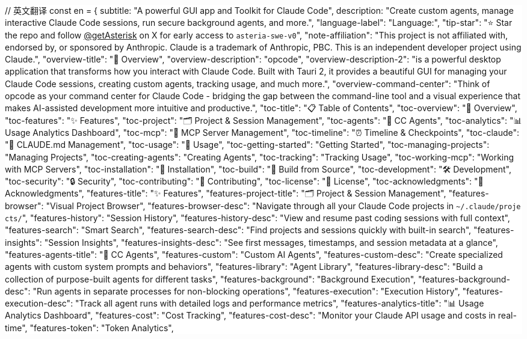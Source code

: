 
  // 英文翻译
  const en = {
    subtitle: "A powerful GUI app and Toolkit for Claude Code",
    description: "Create custom agents, manage interactive Claude Code sessions, run secure background agents, and more.",
    "language-label": "Language:",
    "tip-star": "⭐ Star the repo and follow [@getAsterisk](https://x.com/getAsterisk) on X for early access to `asteria-swe-v0`",
    "note-affiliation": "This project is not affiliated with, endorsed by, or sponsored by Anthropic. Claude is a trademark of Anthropic, PBC. This is an independent developer project using Claude.",
    "overview-title": "🌟 Overview",
    "overview-description": "opcode",
    "overview-description-2": "is a powerful desktop application that transforms how you interact with Claude Code. Built with Tauri 2, it provides a beautiful GUI for managing your Claude Code sessions, creating custom agents, tracking usage, and much more.",
    "overview-command-center": "Think of opcode as your command center for Claude Code - bridging the gap between the command-line tool and a visual experience that makes AI-assisted development more intuitive and productive.",
    "toc-title": "📋 Table of Contents",
    "toc-overview": "🌟 Overview",
    "toc-features": "✨ Features",
    "toc-project": "🗂️ Project & Session Management",
    "toc-agents": "🤖 CC Agents",
    "toc-analytics": "📊 Usage Analytics Dashboard",
    "toc-mcp": "🔌 MCP Server Management",
    "toc-timeline": "⏰ Timeline & Checkpoints",
    "toc-claude": "📝 CLAUDE.md Management",
    "toc-usage": "📖 Usage",
    "toc-getting-started": "Getting Started",
    "toc-managing-projects": "Managing Projects",
    "toc-creating-agents": "Creating Agents",
    "toc-tracking": "Tracking Usage",
    "toc-working-mcp": "Working with MCP Servers",
    "toc-installation": "🚀 Installation",
    "toc-build": "🔨 Build from Source",
    "toc-development": "🛠️ Development",
    "toc-security": "🔒 Security",
    "toc-contributing": "🤝 Contributing",
    "toc-license": "📄 License",
    "toc-acknowledgments": "🙏 Acknowledgments",
    "features-title": "✨ Features",
    "features-project-title": "🗂️ Project & Session Management",
    "features-browser": "Visual Project Browser",
    "features-browser-desc": "Navigate through all your Claude Code projects in `~/.claude/projects/`",
    "features-history": "Session History",
    "features-history-desc": "View and resume past coding sessions with full context",
    "features-search": "Smart Search",
    "features-search-desc": "Find projects and sessions quickly with built-in search",
    "features-insights": "Session Insights",
    "features-insights-desc": "See first messages, timestamps, and session metadata at a glance",
    "features-agents-title": "🤖 CC Agents",
    "features-custom": "Custom AI Agents",
    "features-custom-desc": "Create specialized agents with custom system prompts and behaviors",
    "features-library": "Agent Library",
    "features-library-desc": "Build a collection of purpose-built agents for different tasks",
    "features-background": "Background Execution",
    "features-background-desc": "Run agents in separate processes for non-blocking operations",
    "features-execution": "Execution History",
    "features-execution-desc": "Track all agent runs with detailed logs and performance metrics",
    "features-analytics-title": "📊 Usage Analytics Dashboard",
    "features-cost": "Cost Tracking",
    "features-cost-desc": "Monitor your Claude API usage and costs in real-time",
    "features-token": "Token Analytics",